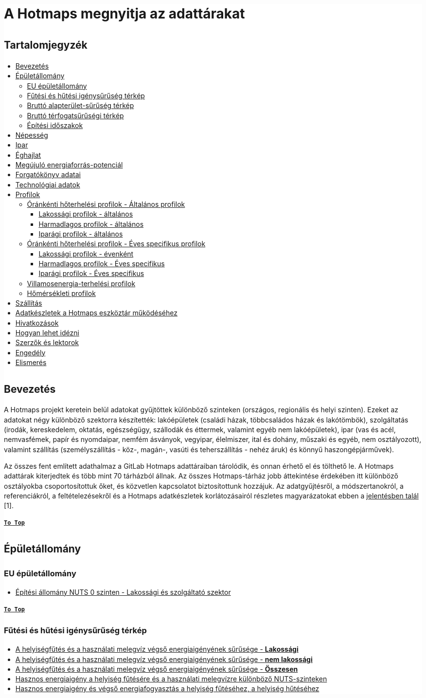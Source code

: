 <h1><a class="anchor" id="hotmaps-open-data-repositories" href="#hotmaps-open-data-repositories"><i class="fa fa-link"></i></a>A Hotmaps megnyitja az adattárakat</h1><h2><a class="anchor" id="table-of-contents" href="#table-of-contents"><i class="fa fa-link"></i></a> Tartalomjegyzék</h2><ul><li> <a href="#introduction">Bevezetés</a></li><li> <a href="#building-stock">Épületállomány</a><ul><li> <a href="#building-stock_eu-building-stock">EU épületállomány</a></li><li> <a href="#building-stock_heating-and-cooling-demand-density-map">Fűtési és hűtési igénysűrűség térkép</a></li><li> <a href="#building-stock_gross-floor-area-density-map">Bruttó alapterület-sűrűség térkép</a></li><li> <a href="#building-stock_gross-volume-density-map">Bruttó térfogatsűrűségi térkép</a></li><li> <a href="#building-stock_construction-periods">Építési időszakok</a></li></ul></li><li> <a href="#population">Népesség</a></li><li> <a href="#industry">Ipar</a></li><li> <a href="#climate">Éghajlat</a></li><li> <a href="#renewable-energy-source-potential">Megújuló energiaforrás-potenciál</a></li><li> <a href="#scenario-data">Forgatókönyv adatai</a></li><li> <a href="#technology-data">Technológiai adatok</a></li><li> <a href="#profiles">Profilok</a><ul><li> <a href="#profiles_hourly-heat-load-profiles-generic-profiles">Óránkénti hőterhelési profilok - Általános profilok</a><ul><li> <a href="#profiles_hourly-heat-load-profiles-generic-profiles_residential-profiles-generic">Lakossági profilok - általános</a></li><li> <a href="#profiles_hourly-heat-load-profiles-generic-profiles_tertiary-profiles-generic">Harmadlagos profilok - általános</a></li><li> <a href="#profiles_hourly-heat-load-profiles-generic-profiles_industry-profiles-generic">Iparági profilok - általános</a></li></ul></li><li> <a href="#profiles_hourly-heat-load-profiles-year-specific-profiles">Óránkénti hőterhelési profilok - Éves specifikus profilok</a><ul><li> <a href="#profiles_hourly-heat-load-profiles-year-specific-profiles_residential-profiles-year-specific">Lakossági profilok - évenként</a></li><li> <a href="#profiles_hourly-heat-load-profiles-year-specific-profiles_tertiary-profiles-year-specific">Harmadlagos profilok - Éves specifikus</a></li><li> <a href="#profiles_hourly-heat-load-profiles-year-specific-profiles_industry-profiles-year-specific">Iparági profilok - Éves specifikus</a></li></ul></li><li> <a href="#profiles_electricity-load-profiles">Villamosenergia-terhelési profilok</a></li><li> <a href="#profiles_temperature-profiles">Hőmérsékleti profilok</a></li></ul></li><li> <a href="#transport">Szállítás</a></li><li> <a href="#data-sets-for-the-operation-of-the-hotmaps-toolbox">Adatkészletek a Hotmaps eszköztár működéséhez</a></li><li> <a href="#references">Hivatkozások</a></li><li> <a href="#how-to-cite">Hogyan lehet idézni</a></li><li> <a href="#authors-and-reviewers">Szerzők és lektorok</a></li><li> <a href="#license">Engedély</a></li><li> <a href="#acknowledgement">Elismerés</a></li></ul><h2><a class="anchor" id="introduction" href="#introduction"><i class="fa fa-link"></i></a> Bevezetés</h2><p> A Hotmaps projekt keretein belül adatokat gyűjtöttek különböző szinteken (országos, regionális és helyi szinten). Ezeket az adatokat négy különböző szektorra készítették: lakóépületek (családi házak, többcsaládos házak és lakótömbök), szolgáltatás (irodák, kereskedelem, oktatás, egészségügy, szállodák és éttermek, valamint egyéb nem lakóépületek), ipar (vas és acél, nemvasfémek, papír és nyomdaipar, nemfém ásványok, vegyipar, élelmiszer, ital és dohány, műszaki és egyéb, nem osztályozott), valamint szállítás (személyszállítás - köz-, magán-, vasúti és teherszállítás - nehéz áruk) és könnyű haszongépjárművek).</p><p> Az összes fent említett adathalmaz a GitLab Hotmaps adattáraiban tárolódik, és onnan érhető el és tölthető le. A Hotmaps adattárak kiterjedtek és több mint 70 tárházból állnak. Az összes Hotmaps-tárház jobb áttekintése érdekében itt különböző osztályokba csoportosítottuk őket, és közvetlen kapcsolatot biztosítottunk hozzájuk. Az adatgyűjtésről, a módszertanokról, a referenciákról, a feltételezésekről és a Hotmaps adatkészletek korlátozásairól részletes magyarázatokat ebben a <a href="https://www.hotmaps-project.eu/wp-content/uploads/2018/03/D2.3-Hotmaps_for-upload_revised-final_.pdf">jelentésben talál</a> [1].</p><p> <a href="#table-of-contents"><strong><code>To Top</code></strong></a></p><h2><a class="anchor" id="building-stock" href="#building-stock"><i class="fa fa-link"></i></a> Épületállomány</h2><h3><a class="anchor" id="eu-building-stock" href="#eu-building-stock"><i class="fa fa-link"></i></a> EU épületállomány</h3><ul><li> <a href="https://gitlab.com/hotmaps/building-stock">Építési állomány NUTS 0 szinten - Lakossági és szolgáltató szektor</a></li></ul><p> <a href="#table-of-contents"><strong><code>To Top</code></strong></a></p><h3><a class="anchor" id="heating-and-cooling-demand-density-map" href="#heating-and-cooling-demand-density-map"><i class="fa fa-link"></i></a> Fűtési és hűtési igénysűrűség térkép</h3><ul><li> <a href="https://gitlab.com/hotmaps/heat/heat_res_curr_density">A helyiségfűtés és a használati melegvíz végső energiaigényének sűrűsége - <strong>Lakossági</strong></a></li><li> <a href="https://gitlab.com/hotmaps/heat/heat_nonres_curr_density">A helyiségfűtés és a használati melegvíz végső energiaigényének sűrűsége - <strong>nem lakossági</strong></a></li><li> <a href="https://gitlab.com/hotmaps/heat/heat_tot_curr_density">A helyiségfűtés és a használati melegvíz végső energiaigényének sűrűsége - <strong>Összesen</strong></a></li><li> <a href="https://gitlab.com/hotmaps/regional_demand">Hasznos energiaigény a helyiség fűtésére és a használati melegvízre különböző NUTS-szinteken</a></li><li> <a href="https://gitlab.com/hotmaps/space_heating_cooling_dhw_demand">Hasznos energiaigény és végső energiafogyasztás a helyiség fűtéséhez, a helyiség hűtéséhez